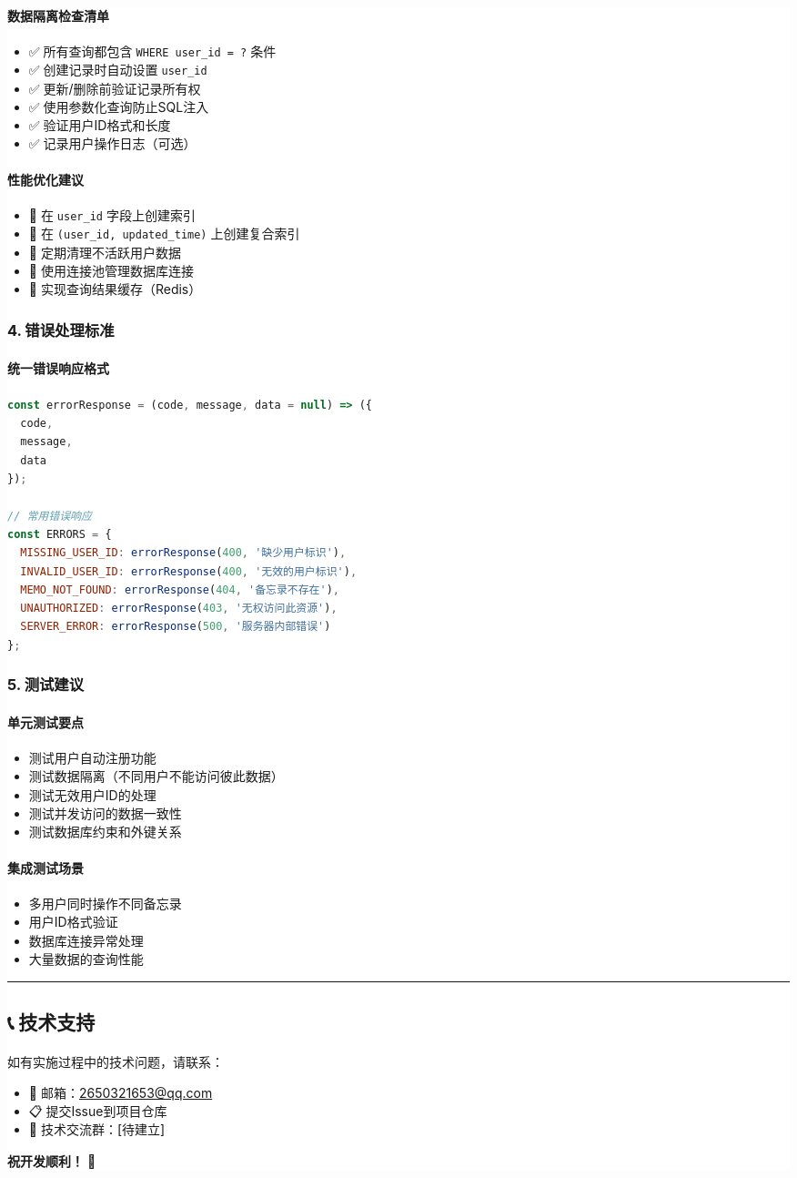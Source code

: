#### 数据隔离检查清单
- ✅ 所有查询都包含 `WHERE user_id = ?` 条件
- ✅ 创建记录时自动设置 `user_id`
- ✅ 更新/删除前验证记录所有权
- ✅ 使用参数化查询防止SQL注入
- ✅ 验证用户ID格式和长度
- ✅ 记录用户操作日志（可选）

#### 性能优化建议
- 🚀 在 `user_id` 字段上创建索引
- 🚀 在 `(user_id, updated_time)` 上创建复合索引
- 🚀 定期清理不活跃用户数据
- 🚀 使用连接池管理数据库连接
- 🚀 实现查询结果缓存（Redis）

### 4. 错误处理标准

#### 统一错误响应格式
```javascript
const errorResponse = (code, message, data = null) => ({
  code,
  message,
  data
});

// 常用错误响应
const ERRORS = {
  MISSING_USER_ID: errorResponse(400, '缺少用户标识'),
  INVALID_USER_ID: errorResponse(400, '无效的用户标识'),
  MEMO_NOT_FOUND: errorResponse(404, '备忘录不存在'),
  UNAUTHORIZED: errorResponse(403, '无权访问此资源'),
  SERVER_ERROR: errorResponse(500, '服务器内部错误')
};
```

### 5. 测试建议

#### 单元测试要点
- 测试用户自动注册功能
- 测试数据隔离（不同用户不能访问彼此数据）
- 测试无效用户ID的处理
- 测试并发访问的数据一致性
- 测试数据库约束和外键关系

#### 集成测试场景
- 多用户同时操作不同备忘录
- 用户ID格式验证
- 数据库连接异常处理
- 大量数据的查询性能

---

## 📞 技术支持

如有实施过程中的技术问题，请联系：
- 📧 邮箱：2650321653@qq.com
- 📋 提交Issue到项目仓库
- 💬 技术交流群：[待建立]

**祝开发顺利！** 🎉
